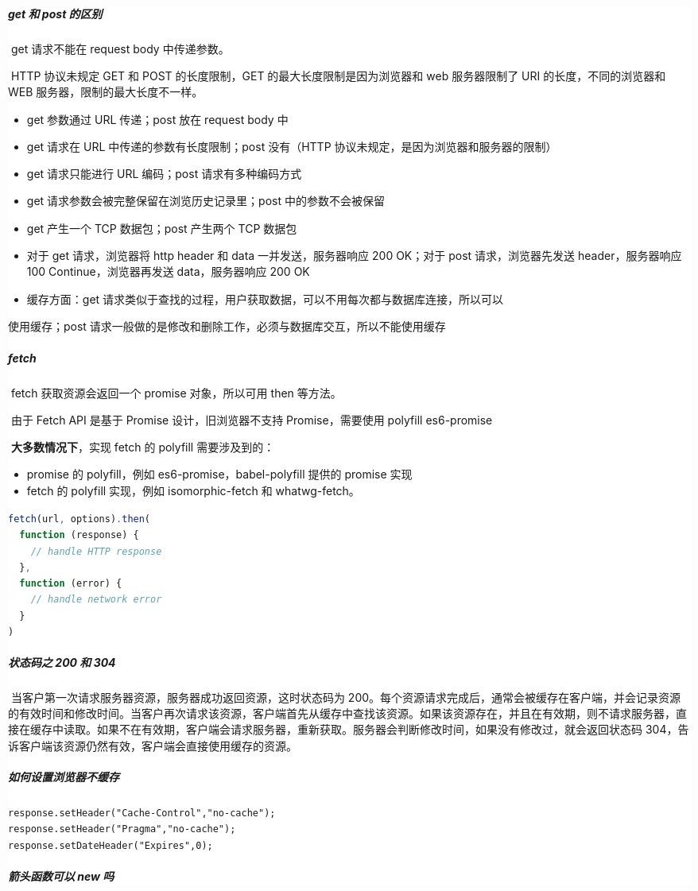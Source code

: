 ##### get 和 post 的区别

​ get 请求不能在 request body 中传递参数。

​ HTTP 协议未规定 GET 和 POST 的长度限制，GET 的最大长度限制是因为浏览器和 web 服务器限制了 URI 的长度，不同的浏览器和 WEB 服务器，限制的最大长度不一样。

- get 参数通过 URL 传递；post 放在 request body 中

- get 请求在 URL 中传递的参数有长度限制；post 没有（HTTP 协议未规定，是因为浏览器和服务器的限制）

- get 请求只能进行 URL 编码；post 请求有多种编码方式

- get 请求参数会被完整保留在浏览历史记录里；post 中的参数不会被保留

- get 产生一个 TCP 数据包；post 产生两个 TCP 数据包

- 对于 get 请求，浏览器将 http header 和 data 一并发送，服务器响应 200 OK；对于 post 请求，浏览器先发送 header，服务器响应 100 Continue，浏览器再发送 data，服务器响应 200 OK

- 缓存方面：get 请求类似于查找的过程，用户获取数据，可以不用每次都与数据库连接，所以可以

使用缓存；post 请求一般做的是修改和删除工作，必须与数据库交互，所以不能使用缓存

##### fetch

​ fetch 获取资源会返回一个 promise 对象，所以可用 then 等方法。

​ 由于 Fetch API 是基于 Promise 设计，旧浏览器不支持 Promise，需要使用 polyfill es6-promise

​ **大多数情况下**，实现 fetch 的 polyfill 需要涉及到的：

- promise 的 polyfill，例如 es6-promise，babel-polyfill 提供的 promise 实现
- fetch 的 polyfill 实现，例如 isomorphic-fetch 和 whatwg-fetch。

```javascript
fetch(url, options).then(
  function (response) {
    // handle HTTP response
  },
  function (error) {
    // handle network error
  }
)
```

##### 状态码之 200 和 304

​ 当客户第一次请求服务器资源，服务器成功返回资源，这时状态码为 200。每个资源请求完成后，通常会被缓存在客户端，并会记录资源的有效时间和修改时间。当客户再次请求该资源，客户端首先从缓存中查找该资源。如果该资源存在，并且在有效期，则不请求服务器，直接在缓存中读取。如果不在有效期，客户端会请求服务器，重新获取。服务器会判断修改时间，如果没有修改过，就会返回状态码 304，告诉客户端该资源仍然有效，客户端会直接使用缓存的资源。

##### 如何设置浏览器不缓存

```
response.setHeader("Cache-Control","no-cache");
response.setHeader("Pragma","no-cache");
response.setDateHeader("Expires",0);
```

##### 箭头函数可以 new 吗

